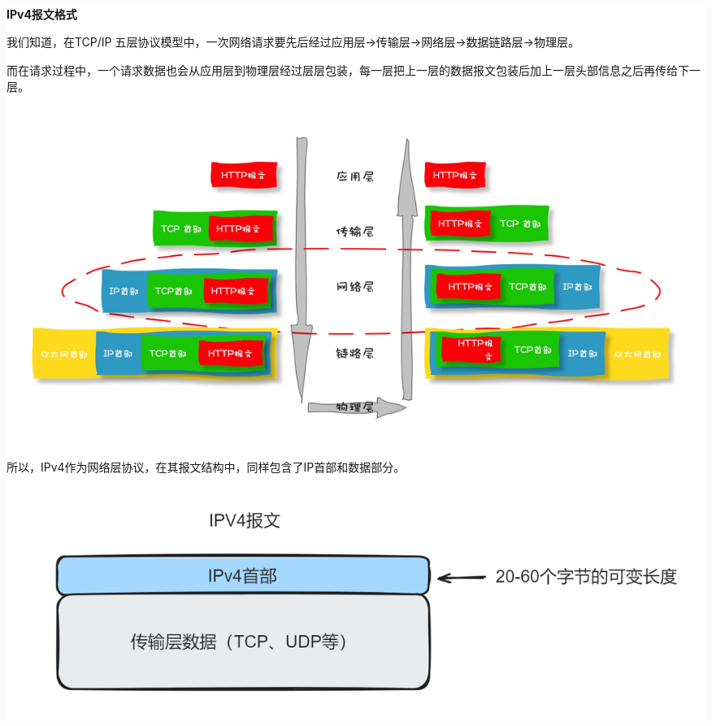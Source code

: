 

**IPv4报文格式**



我们知道，在TCP/IP 五层协议模型中，一次网络请求要先后经过应用层->传输层->网络层->数据链路层->物理层。



而在请求过程中，一个请求数据也会从应用层到物理层经过层层包装，每一层把上一层的数据报文包装后加上一层头部信息之后再传给下一层。



![15751873969926.jpg](./img/w5POWyDlym-pfOM4/1733906697616-e6421b6a-14c0-4868-97c8-a576b8765f42-417149.jpeg)



所以，IPv4作为网络层协议，在其报文结构中，同样包含了IP首部和数据部分。



![1703597542476-989376c0-1d2d-46d4-bd47-20b2ce43311f.png](./img/w5POWyDlym-pfOM4/1703597542476-989376c0-1d2d-46d4-bd47-20b2ce43311f-512277.png)
